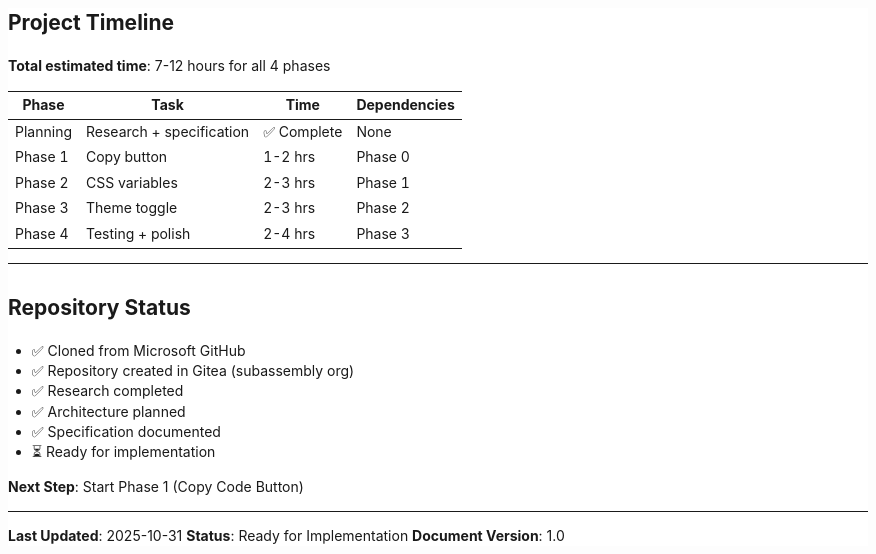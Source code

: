 
## Project Timeline

**Total estimated time**: 7-12 hours for all 4 phases

| Phase | Task | Time | Dependencies |
|-------|------|------|--------------|
| Planning | Research + specification | ✅ Complete | None |
| Phase 1 | Copy button | 1-2 hrs | Phase 0 |
| Phase 2 | CSS variables | 2-3 hrs | Phase 1 |
| Phase 3 | Theme toggle | 2-3 hrs | Phase 2 |
| Phase 4 | Testing + polish | 2-4 hrs | Phase 3 |

---

## Repository Status

- ✅ Cloned from Microsoft GitHub
- ✅ Repository created in Gitea (subassembly org)
- ✅ Research completed
- ✅ Architecture planned
- ✅ Specification documented
- ⏳ Ready for implementation

**Next Step**: Start Phase 1 (Copy Code Button)

---

**Last Updated**: 2025-10-31
**Status**: Ready for Implementation
**Document Version**: 1.0
